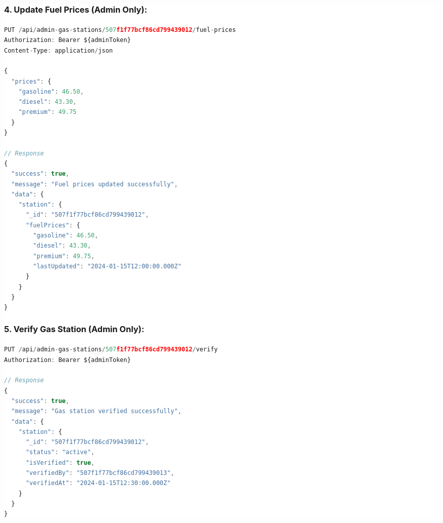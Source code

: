 ### **4. Update Fuel Prices (Admin Only):**
```javascript
PUT /api/admin-gas-stations/507f1f77bcf86cd799439012/fuel-prices
Authorization: Bearer ${adminToken}
Content-Type: application/json

{
  "prices": {
    "gasoline": 46.50,
    "diesel": 43.30,
    "premium": 49.75
  }
}

// Response
{
  "success": true,
  "message": "Fuel prices updated successfully",
  "data": {
    "station": {
      "_id": "507f1f77bcf86cd799439012",
      "fuelPrices": {
        "gasoline": 46.50,
        "diesel": 43.30,
        "premium": 49.75,
        "lastUpdated": "2024-01-15T12:00:00.000Z"
      }
    }
  }
}
```

### **5. Verify Gas Station (Admin Only):**
```javascript
PUT /api/admin-gas-stations/507f1f77bcf86cd799439012/verify
Authorization: Bearer ${adminToken}

// Response
{
  "success": true,
  "message": "Gas station verified successfully",
  "data": {
    "station": {
      "_id": "507f1f77bcf86cd799439012",
      "status": "active",
      "isVerified": true,
      "verifiedBy": "507f1f77bcf86cd799439013",
      "verifiedAt": "2024-01-15T12:30:00.000Z"
    }
  }
}
```
